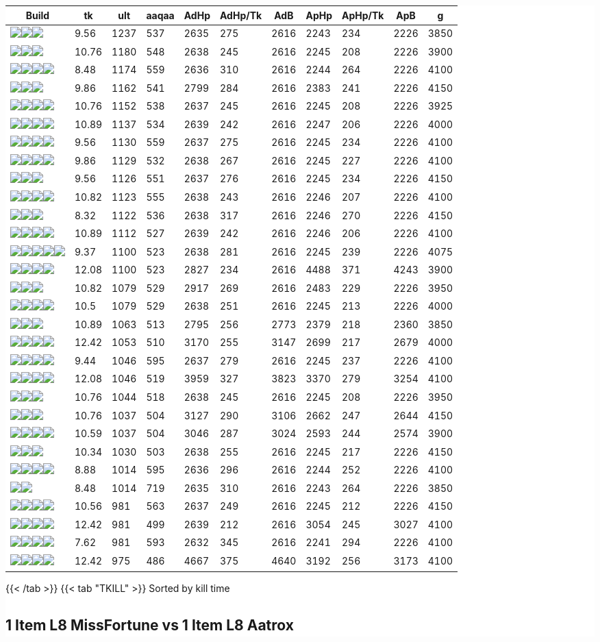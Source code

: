 



 Build |tk|ult|aaqaa|AdHp|AdHp/Tk|AdB|ApHp|ApHp/Tk|ApB|g
-|-|-|-|-|-|-|-|-|-|-
![](/item/6691.png)![](/item/1001.png)![](/item/1055.png)|9.56|1237|537|2635|275|2616|2243|234|2226|3850
![](/item/3142.png)![](/item/1055.png)![](/item/1036.png)|10.76|1180|548|2638|245|2616|2245|208|2226|3900
![](/item/6676.png)![](/item/1001.png)![](/item/1055.png)![](/item/1036.png)|8.48|1174|559|2636|310|2616|2244|264|2226|4100
![](/item/3074.png)![](/item/1001.png)![](/item/1055.png)|9.86|1162|541|2799|284|2616|2383|241|2226|4150
![](/item/3179.png)![](/item/1001.png)![](/item/1055.png)![](/item/1037.png)|10.76|1152|538|2637|245|2616|2245|208|2226|3925
![](/item/3004.png)![](/item/1001.png)![](/item/1055.png)![](/item/1036.png)|10.89|1137|534|2639|242|2616|2247|206|2226|4000
![](/item/3036.png)![](/item/1001.png)![](/item/1055.png)![](/item/1036.png)|9.56|1130|559|2637|275|2616|2245|234|2226|4100
![](/item/6696.png)![](/item/1001.png)![](/item/1055.png)![](/item/1036.png)|9.86|1129|532|2638|267|2616|2245|227|2226|4100
![](/item/3031.png)![](/item/1001.png)![](/item/1055.png)|9.56|1126|551|2637|276|2616|2245|234|2226|4150
![](/item/3033.png)![](/item/1001.png)![](/item/1055.png)![](/item/1036.png)|10.82|1123|555|2638|243|2616|2246|207|2226|4100
![](/item/6675.png)![](/item/1001.png)![](/item/1055.png)|8.32|1122|536|2638|317|2616|2246|270|2226|4150
![](/item/6693.png)![](/item/1001.png)![](/item/1055.png)![](/item/1036.png)|10.89|1112|527|2639|242|2616|2246|206|2226|4100
![](/item/3006.png)![](/item/1055.png)![](/item/1038.png)![](/item/1037.png)![](/item/1036.png)|9.37|1100|523|2638|281|2616|2245|239|2226|4075
![](/item/3156.png)![](/item/1001.png)![](/item/1055.png)![](/item/1036.png)|12.08|1100|523|2827|234|2616|4488|371|4243|3900
![](/item/3072.png)![](/item/1001.png)![](/item/1055.png)|10.82|1079|529|2917|269|2616|2483|229|2226|3950
![](/item/3508.png)![](/item/1001.png)![](/item/1055.png)![](/item/1036.png)|10.5|1079|529|2638|251|2616|2245|213|2226|4000
![](/item/6692.png)![](/item/1001.png)![](/item/1055.png)|10.89|1063|513|2795|256|2773|2379|218|2360|3850
![](/item/3814.png)![](/item/1001.png)![](/item/1055.png)![](/item/1036.png)|12.42|1053|510|3170|255|3147|2699|217|2679|4000
![](/item/3095.png)![](/item/1001.png)![](/item/1055.png)![](/item/1036.png)|9.44|1046|595|2637|279|2616|2245|237|2226|4100
![](/item/6673.png)![](/item/1001.png)![](/item/1055.png)![](/item/1036.png)|12.08|1046|519|3959|327|3823|3370|279|3254|4100
![](/item/6694.png)![](/item/1001.png)![](/item/1055.png)|10.76|1044|518|2638|245|2616|2245|208|2226|3950
![](/item/3161.png)![](/item/1001.png)![](/item/1055.png)|10.76|1037|504|3127|290|3106|2662|247|2644|4150
![](/item/6609.png)![](/item/1001.png)![](/item/1055.png)![](/item/1036.png)|10.59|1037|504|3046|287|3024|2593|244|2574|3900
![](/item/6695.png)![](/item/1055.png)![](/item/3006.png)|10.34|1030|503|2638|255|2616|2245|217|2226|4150
![](/item/3087.png)![](/item/1001.png)![](/item/1055.png)![](/item/1036.png)|8.88|1014|595|2636|296|2616|2244|252|2226|4100
![](/item/6671.png)![](/item/1055.png)|8.48|1014|719|2635|310|2616|2243|264|2226|3850
![](/item/3094.png)![](/item/1055.png)![](/item/1036.png)![](/item/1036.png)|10.56|981|563|2637|249|2616|2245|212|2226|4150
![](/item/3139.png)![](/item/1001.png)![](/item/1055.png)![](/item/1036.png)|12.42|981|499|2639|212|2616|3054|245|3027|4100
![](/item/6672.png)![](/item/1001.png)![](/item/1055.png)![](/item/1036.png)|7.62|981|593|2632|345|2616|2241|294|2226|4100
![](/item/3026.png)![](/item/1001.png)![](/item/1055.png)![](/item/1036.png)|12.42|975|486|4667|375|4640|3192|256|3173|4100
{{< /tab >}}
{{< tab "TKILL" >}}
Sorted by kill time
## 1 Item L8 MissFortune vs 1 Item L8 Aatrox
